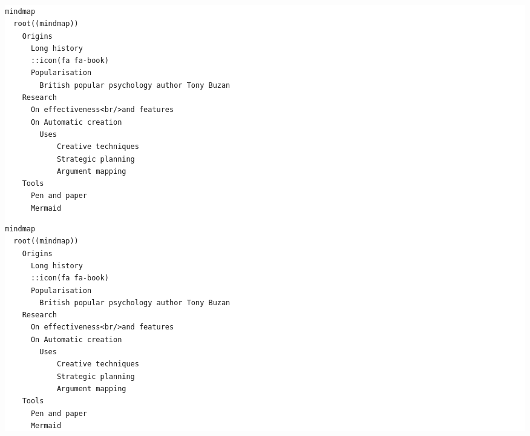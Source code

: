 
```
mindmap
  root((mindmap))
    Origins
      Long history
      ::icon(fa fa-book)
      Popularisation
        British popular psychology author Tony Buzan
    Research
      On effectiveness<br/>and features
      On Automatic creation
        Uses
            Creative techniques
            Strategic planning
            Argument mapping
    Tools
      Pen and paper
      Mermaid
```

```mermaid
mindmap
  root((mindmap))
    Origins
      Long history
      ::icon(fa fa-book)
      Popularisation
        British popular psychology author Tony Buzan
    Research
      On effectiveness<br/>and features
      On Automatic creation
        Uses
            Creative techniques
            Strategic planning
            Argument mapping
    Tools
      Pen and paper
      Mermaid
```

